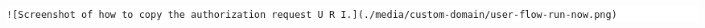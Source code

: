     ![Screenshot of how to copy the authorization request U R I.](./media/custom-domain/user-flow-run-now.png)
